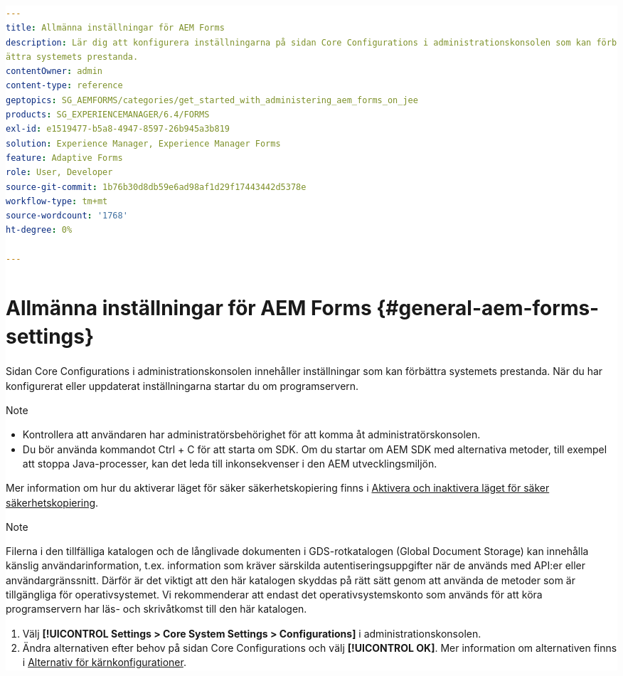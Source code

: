 ```yaml
---
title: Allmänna inställningar för AEM Forms
description: Lär dig att konfigurera inställningarna på sidan Core Configurations i administrationskonsolen som kan förbättra systemets prestanda.
contentOwner: admin
content-type: reference
geptopics: SG_AEMFORMS/categories/get_started_with_administering_aem_forms_on_jee
products: SG_EXPERIENCEMANAGER/6.4/FORMS
exl-id: e1519477-b5a8-4947-8597-26b945a3b819
solution: Experience Manager, Experience Manager Forms
feature: Adaptive Forms
role: User, Developer
source-git-commit: 1b76b30d8db59e6ad98af1d29f17443442d5378e
workflow-type: tm+mt
source-wordcount: '1768'
ht-degree: 0%

---
```


# Allmänna inställningar för AEM Forms {#general-aem-forms-settings}

Sidan Core Configurations i administrationskonsolen innehåller inställningar som kan förbättra systemets prestanda. När du har konfigurerat eller uppdaterat inställningarna startar du om programservern.

>[!NOTE]
>
> * Kontrollera att användaren har administratörsbehörighet för att komma åt administratörskonsolen.
> * Du bör använda kommandot Ctrl + C för att starta om SDK. Om du startar om AEM SDK med alternativa metoder, till exempel att stoppa Java-processer, kan det leda till inkonsekvenser i den AEM utvecklingsmiljön.

Mer information om hur du aktiverar läget för säker säkerhetskopiering finns i [Aktivera och inaktivera läget för säker säkerhetskopiering](/help/forms/using/admin-help/enabling-disabling-safe-backup-mode.md#enabling-and-disabling-safe-backup-mode).


>[!NOTE]
>
>Filerna i den tillfälliga katalogen och de långlivade dokumenten i GDS-rotkatalogen (Global Document Storage) kan innehålla känslig användarinformation, t.ex. information som kräver särskilda autentiseringsuppgifter när de används med API:er eller användargränssnitt. Därför är det viktigt att den här katalogen skyddas på rätt sätt genom att använda de metoder som är tillgängliga för operativsystemet. Vi rekommenderar att endast det operativsystemskonto som används för att köra programservern har läs- och skrivåtkomst till den här katalogen.


1. Välj **[!UICONTROL Settings > Core System Settings > Configurations]** i administrationskonsolen.
1. Ändra alternativen efter behov på sidan Core Configurations och välj **[!UICONTROL OK]**. Mer information om alternativen finns i [Alternativ för kärnkonfigurationer](configure-general-aem-forms-settings.md#core-configurations-options).
